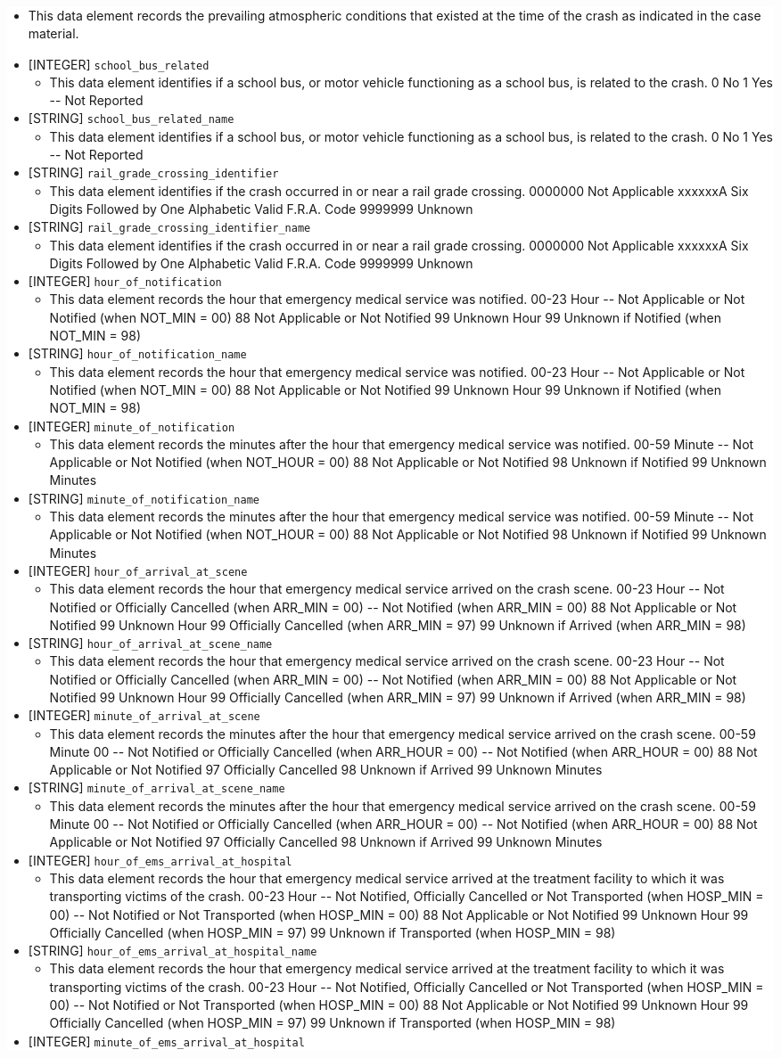   - This data element records the prevailing atmospheric conditions that existed at the time of the crash as indicated in the case material.
* [INTEGER]   `school_bus_related`
  - This data element identifies if a school bus, or motor vehicle functioning as a school bus, is related to the crash. 0 No 1 Yes -- Not Reported
* [STRING]    `school_bus_related_name`
  - This data element identifies if a school bus, or motor vehicle functioning as a school bus, is related to the crash. 0 No 1 Yes -- Not Reported
* [STRING]    `rail_grade_crossing_identifier`
  - This data element identifies if the crash occurred in or near a rail grade crossing. 0000000 Not Applicable xxxxxxA Six Digits Followed by One Alphabetic Valid F.R.A. Code 9999999 Unknown
* [STRING]    `rail_grade_crossing_identifier_name`
  - This data element identifies if the crash occurred in or near a rail grade crossing. 0000000 Not Applicable xxxxxxA Six Digits Followed by One Alphabetic Valid F.R.A. Code 9999999 Unknown
* [INTEGER]   `hour_of_notification`
  - This data element records the hour that emergency medical service was notified. 00-23 Hour -- Not Applicable or Not Notified (when NOT_MIN = 00) 88 Not Applicable or Not Notified 99 Unknown Hour 99 Unknown if Notified (when NOT_MIN = 98)
* [STRING]    `hour_of_notification_name`
  - This data element records the hour that emergency medical service was notified. 00-23 Hour -- Not Applicable or Not Notified (when NOT_MIN = 00) 88 Not Applicable or Not Notified 99 Unknown Hour 99 Unknown if Notified (when NOT_MIN = 98)
* [INTEGER]   `minute_of_notification`
  - This data element records the minutes after the hour that emergency medical service was notified. 00-59 Minute -- Not Applicable or Not Notified (when NOT_HOUR = 00) 88 Not Applicable or Not Notified 98 Unknown if Notified 99 Unknown Minutes
* [STRING]    `minute_of_notification_name`
  - This data element records the minutes after the hour that emergency medical service was notified. 00-59 Minute -- Not Applicable or Not Notified (when NOT_HOUR = 00) 88 Not Applicable or Not Notified 98 Unknown if Notified 99 Unknown Minutes
* [INTEGER]   `hour_of_arrival_at_scene`
  - This data element records the hour that emergency medical service arrived on the crash scene. 00-23 Hour -- Not Notified or Officially Cancelled (when ARR_MIN = 00) -- Not Notified (when ARR_MIN = 00) 88 Not Applicable or Not Notified 99 Unknown Hour 99 Officially Cancelled (when ARR_MIN = 97) 99 Unknown if Arrived (when ARR_MIN = 98)
* [STRING]    `hour_of_arrival_at_scene_name`
  - This data element records the hour that emergency medical service arrived on the crash scene. 00-23 Hour -- Not Notified or Officially Cancelled (when ARR_MIN = 00) -- Not Notified (when ARR_MIN = 00) 88 Not Applicable or Not Notified 99 Unknown Hour 99 Officially Cancelled (when ARR_MIN = 97) 99 Unknown if Arrived (when ARR_MIN = 98)
* [INTEGER]   `minute_of_arrival_at_scene`
  - This data element records the minutes after the hour that emergency medical service arrived on the crash scene. 00-59 Minute 00 -- Not Notified or Officially Cancelled (when ARR_HOUR = 00) -- Not Notified (when ARR_HOUR = 00) 88 Not Applicable or Not Notified 97 Officially Cancelled 98 Unknown if Arrived 99 Unknown Minutes
* [STRING]    `minute_of_arrival_at_scene_name`
  - This data element records the minutes after the hour that emergency medical service arrived on the crash scene. 00-59 Minute 00 -- Not Notified or Officially Cancelled (when ARR_HOUR = 00) -- Not Notified (when ARR_HOUR = 00) 88 Not Applicable or Not Notified 97 Officially Cancelled 98 Unknown if Arrived 99 Unknown Minutes
* [INTEGER]   `hour_of_ems_arrival_at_hospital`
  - This data element records the hour that emergency medical service arrived at the treatment facility to which it was transporting victims of the crash. 00-23 Hour -- Not Notified, Officially Cancelled or Not Transported (when HOSP_MIN = 00) -- Not Notified or Not Transported (when HOSP_MIN = 00) 88 Not Applicable or Not Notified 99 Unknown Hour 99 Officially Cancelled (when HOSP_MIN = 97) 99 Unknown if Transported (when HOSP_MIN = 98)
* [STRING]    `hour_of_ems_arrival_at_hospital_name`
  - This data element records the hour that emergency medical service arrived at the treatment facility to which it was transporting victims of the crash. 00-23 Hour -- Not Notified, Officially Cancelled or Not Transported (when HOSP_MIN = 00) -- Not Notified or Not Transported (when HOSP_MIN = 00) 88 Not Applicable or Not Notified 99 Unknown Hour 99 Officially Cancelled (when HOSP_MIN = 97) 99 Unknown if Transported (when HOSP_MIN = 98)
* [INTEGER]   `minute_of_ems_arrival_at_hospital`